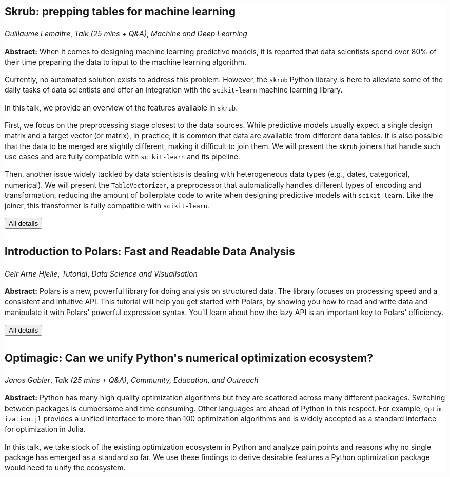 
## Skrub: prepping tables for machine learning

*Guillaume Lemaitre*,  *Talk (25 mins + Q&A)*, *Machine and Deep Learning*

**Abstract:** When it comes to designing machine learning predictive models, it is reported that data scientists spend over 80% of their time preparing the data to input to the machine learning algorithm.

Currently, no automated solution exists to address this problem. However, the `skrub` Python library is here to alleviate some of the daily tasks of data scientists and offer an integration with the `scikit-learn` machine learning library.

In this talk, we provide an overview of the features available in `skrub`.

First, we focus on the preprocessing stage closest to the data sources. While predictive models usually expect a single design matrix and a target vector (or matrix), in practice, it is common that data are available from different data tables. It is also possible that the data to be merged are slightly different, making it difficult to join them. We will present the `skrub` joiners that handle such use cases and are fully compatible with `scikit-learn` and its pipeline.

Then, another issue widely tackled by data scientists is dealing with heterogeneous data types (e.g., dates, categorical, numerical). We will present the `TableVectorizer`, a preprocessor that automatically handles different types of encoding and transformation, reducing the amount of boilerplate code to write when designing predictive models with `scikit-learn`. Like the joiner, this transformer is fully compatible with `scikit-learn`.

<a href="https://pretalx.com/euroscipy-2024/talk/MFF7GE/"><button type="button" class="btn btn-primary">All details</button></a>


## Introduction to Polars: Fast and Readable Data Analysis

*Geir Arne Hjelle*,  *Tutorial*, *Data Science and Visualisation*

**Abstract:** Polars is a new, powerful library for doing analysis on structured data. The library focuses on processing speed and a consistent and intuitive API. This tutorial will help you get started with Polars, by showing you how to read and write data and manipulate it with Polars' powerful expression syntax. You'll learn about how the lazy API is an important key to Polars' efficiency.

<a href="https://pretalx.com/euroscipy-2024/talk/MPMRUZ/"><button type="button" class="btn btn-primary">All details</button></a>


## Optimagic: Can we unify Python's numerical optimization ecosystem?

*Janos Gabler*,  *Talk (25 mins + Q&A)*, *Community, Education, and Outreach*

**Abstract:** Python has many high quality optimization algorithms but they are scattered across many different packages. Switching between packages is cumbersome and time consuming. Other languages are ahead of Python in this respect. For example, `Optimization.jl` provides a unified interface to more than 100 optimization algorithms and is widely accepted as a standard interface for optimization in Julia. 

In this talk, we take stock of the existing optimization ecosystem in Python and analyze pain points and reasons why no single package has emerged as a standard so far. We use these findings to derive desirable features a Python optimization package would need to unify the ecosystem. 
